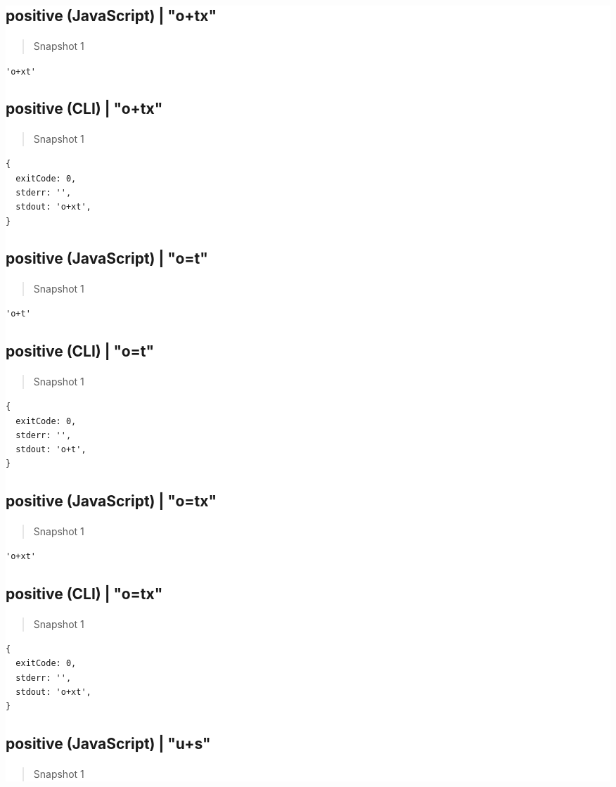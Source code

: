 ## positive (JavaScript) | "o+tx"

> Snapshot 1

    'o+xt'

## positive (CLI) | "o+tx"

> Snapshot 1

    {
      exitCode: 0,
      stderr: '',
      stdout: 'o+xt',
    }

## positive (JavaScript) | "o=t"

> Snapshot 1

    'o+t'

## positive (CLI) | "o=t"

> Snapshot 1

    {
      exitCode: 0,
      stderr: '',
      stdout: 'o+t',
    }

## positive (JavaScript) | "o=tx"

> Snapshot 1

    'o+xt'

## positive (CLI) | "o=tx"

> Snapshot 1

    {
      exitCode: 0,
      stderr: '',
      stdout: 'o+xt',
    }

## positive (JavaScript) | "u+s"

> Snapshot 1
